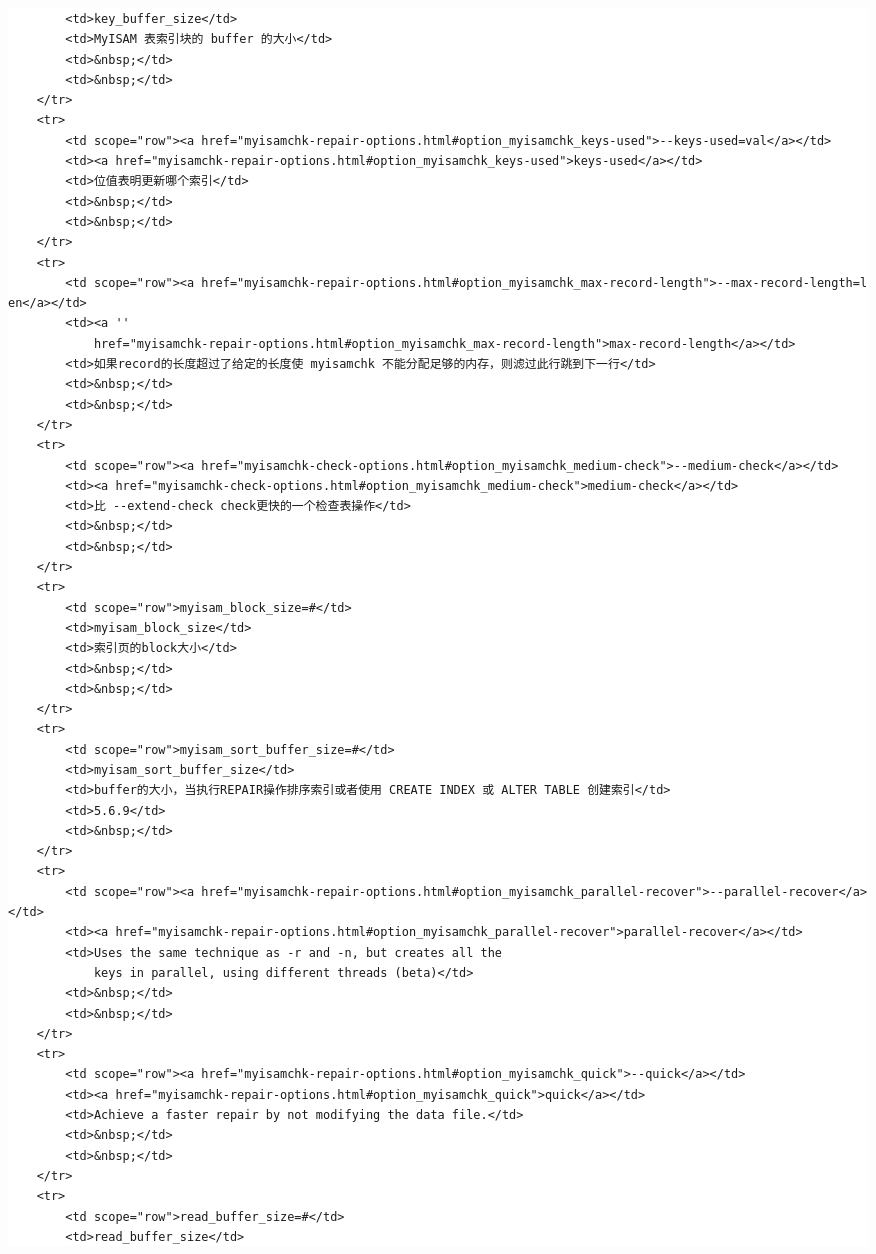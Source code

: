 			<td>key_buffer_size</td>
			<td>MyISAM 表索引块的 buffer 的大小</td>
			<td>&nbsp;</td>
			<td>&nbsp;</td>
		</tr>
		<tr>
			<td scope="row"><a href="myisamchk-repair-options.html#option_myisamchk_keys-used">--keys-used=val</a></td>
			<td><a href="myisamchk-repair-options.html#option_myisamchk_keys-used">keys-used</a></td>
			<td>位值表明更新哪个索引</td>
			<td>&nbsp;</td>
			<td>&nbsp;</td>
		</tr>
		<tr>
			<td scope="row"><a href="myisamchk-repair-options.html#option_myisamchk_max-record-length">--max-record-length=len</a></td>
			<td><a ''
				href="myisamchk-repair-options.html#option_myisamchk_max-record-length">max-record-length</a></td>
			<td>如果record的长度超过了给定的长度使 myisamchk 不能分配足够的内存，则滤过此行跳到下一行</td>
			<td>&nbsp;</td>
			<td>&nbsp;</td>
		</tr>
		<tr>
			<td scope="row"><a href="myisamchk-check-options.html#option_myisamchk_medium-check">--medium-check</a></td>
			<td><a href="myisamchk-check-options.html#option_myisamchk_medium-check">medium-check</a></td>
			<td>比 --extend-check check更快的一个检查表操作</td>
			<td>&nbsp;</td>
			<td>&nbsp;</td>
		</tr>
		<tr>
			<td scope="row">myisam_block_size=#</td>
			<td>myisam_block_size</td>
			<td>索引页的block大小</td>
			<td>&nbsp;</td>
			<td>&nbsp;</td>
		</tr>
		<tr>
			<td scope="row">myisam_sort_buffer_size=#</td>
			<td>myisam_sort_buffer_size</td>
			<td>buffer的大小，当执行REPAIR操作排序索引或者使用 CREATE INDEX 或 ALTER TABLE 创建索引</td>
			<td>5.6.9</td>
			<td>&nbsp;</td>
		</tr>
		<tr>
			<td scope="row"><a href="myisamchk-repair-options.html#option_myisamchk_parallel-recover">--parallel-recover</a></td>
			<td><a href="myisamchk-repair-options.html#option_myisamchk_parallel-recover">parallel-recover</a></td>
			<td>Uses the same technique as -r and -n, but creates all the
				keys in parallel, using different threads (beta)</td>
			<td>&nbsp;</td>
			<td>&nbsp;</td>
		</tr>
		<tr>
			<td scope="row"><a href="myisamchk-repair-options.html#option_myisamchk_quick">--quick</a></td>
			<td><a href="myisamchk-repair-options.html#option_myisamchk_quick">quick</a></td>
			<td>Achieve a faster repair by not modifying the data file.</td>
			<td>&nbsp;</td>
			<td>&nbsp;</td>
		</tr>
		<tr>
			<td scope="row">read_buffer_size=#</td>
			<td>read_buffer_size</td>